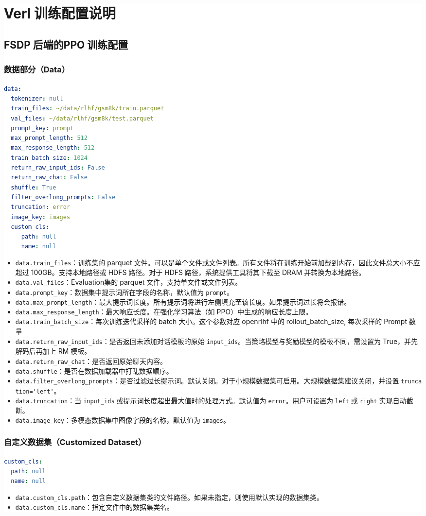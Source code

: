 # Verl 训练配置说明

## FSDP 后端的PPO 训练配置

### 数据部分（Data）

```yaml
data:
  tokenizer: null
  train_files: ~/data/rlhf/gsm8k/train.parquet
  val_files: ~/data/rlhf/gsm8k/test.parquet
  prompt_key: prompt
  max_prompt_length: 512
  max_response_length: 512
  train_batch_size: 1024
  return_raw_input_ids: False
  return_raw_chat: False
  shuffle: True
  filter_overlong_prompts: False
  truncation: error
  image_key: images
  custom_cls:
     path: null
     name: null
```

- `data.train_files`：训练集的 parquet 文件。可以是单个文件或文件列表。所有文件将在训练开始前加载到内存，因此文件总大小不应超过 100GB。支持本地路径或 HDFS 路径。对于 HDFS 路径，系统提供工具将其下载至 DRAM 并转换为本地路径。
- `data.val_files`：Evaluation集的 parquet 文件，支持单文件或文件列表。
- `data.prompt_key`：数据集中提示词所在字段的名称，默认值为 `prompt`。
- `data.max_prompt_length`：最大提示词长度。所有提示词将进行左侧填充至该长度。如果提示词过长将会报错。
- `data.max_response_length`：最大响应长度。在强化学习算法（如 PPO）中生成的响应长度上限。
- `data.train_batch_size`：每次训练迭代采样的 batch 大小。这个参数对应 openrlhf 中的 rollout_batch_size,  每次采样的 Prompt 数量
- `data.return_raw_input_ids`：是否返回未添加对话模板的原始 `input_ids`。当策略模型与奖励模型的模板不同，需设置为 True，并先解码后再加上 RM 模板。
- `data.return_raw_chat`：是否返回原始聊天内容。
- `data.shuffle`：是否在数据加载器中打乱数据顺序。
- `data.filter_overlong_prompts`：是否过滤过长提示词。默认关闭。对于小规模数据集可启用。大规模数据集建议关闭，并设置 `truncation='left'`。
- `data.truncation`：当 `input_ids` 或提示词长度超出最大值时的处理方式。默认值为 `error`。用户可设置为 `left` 或 `right` 实现自动截断。
- `data.image_key`：多模态数据集中图像字段的名称，默认值为 `images`。

### 自定义数据集（Customized Dataset）

```yaml
custom_cls:
  path: null
  name: null
```

- `data.custom_cls.path`：包含自定义数据集类的文件路径。如果未指定，则使用默认实现的数据集类。
- `data.custom_cls.name`：指定文件中的数据集类名。
